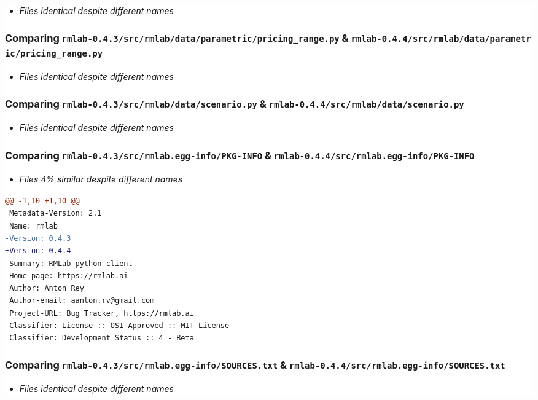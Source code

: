  * *Files identical despite different names*

### Comparing `rmlab-0.4.3/src/rmlab/data/parametric/pricing_range.py` & `rmlab-0.4.4/src/rmlab/data/parametric/pricing_range.py`

 * *Files identical despite different names*

### Comparing `rmlab-0.4.3/src/rmlab/data/scenario.py` & `rmlab-0.4.4/src/rmlab/data/scenario.py`

 * *Files identical despite different names*

### Comparing `rmlab-0.4.3/src/rmlab.egg-info/PKG-INFO` & `rmlab-0.4.4/src/rmlab.egg-info/PKG-INFO`

 * *Files 4% similar despite different names*

```diff
@@ -1,10 +1,10 @@
 Metadata-Version: 2.1
 Name: rmlab
-Version: 0.4.3
+Version: 0.4.4
 Summary: RMLab python client
 Home-page: https://rmlab.ai
 Author: Anton Rey
 Author-email: aanton.rv@gmail.com
 Project-URL: Bug Tracker, https://rmlab.ai
 Classifier: License :: OSI Approved :: MIT License
 Classifier: Development Status :: 4 - Beta
```

### Comparing `rmlab-0.4.3/src/rmlab.egg-info/SOURCES.txt` & `rmlab-0.4.4/src/rmlab.egg-info/SOURCES.txt`

 * *Files identical despite different names*

